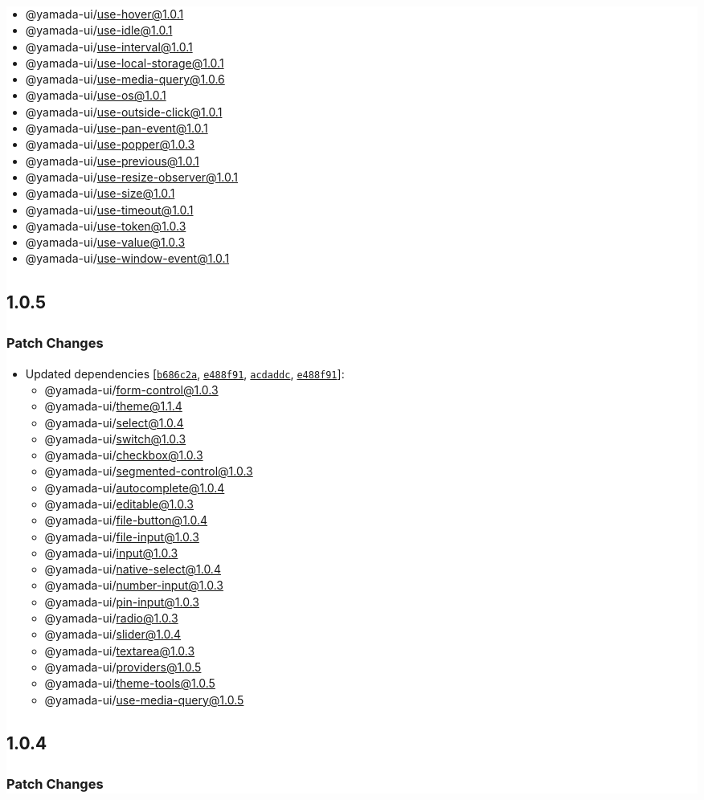   - @yamada-ui/use-hover@1.0.1
  - @yamada-ui/use-idle@1.0.1
  - @yamada-ui/use-interval@1.0.1
  - @yamada-ui/use-local-storage@1.0.1
  - @yamada-ui/use-media-query@1.0.6
  - @yamada-ui/use-os@1.0.1
  - @yamada-ui/use-outside-click@1.0.1
  - @yamada-ui/use-pan-event@1.0.1
  - @yamada-ui/use-popper@1.0.3
  - @yamada-ui/use-previous@1.0.1
  - @yamada-ui/use-resize-observer@1.0.1
  - @yamada-ui/use-size@1.0.1
  - @yamada-ui/use-timeout@1.0.1
  - @yamada-ui/use-token@1.0.3
  - @yamada-ui/use-value@1.0.3
  - @yamada-ui/use-window-event@1.0.1

## 1.0.5

### Patch Changes

- Updated dependencies [[`b686c2a`](https://github.com/hirotomoyamada/yamada-ui/commit/b686c2a768cde5de1f31289a637c1fe68696052f), [`e488f91`](https://github.com/hirotomoyamada/yamada-ui/commit/e488f91d6facc819748f78df5b9574cc8f830ada), [`acdaddc`](https://github.com/hirotomoyamada/yamada-ui/commit/acdaddcf2dd6f6bde866e78e6545e2705dac6e9c), [`e488f91`](https://github.com/hirotomoyamada/yamada-ui/commit/e488f91d6facc819748f78df5b9574cc8f830ada)]:
  - @yamada-ui/form-control@1.0.3
  - @yamada-ui/theme@1.1.4
  - @yamada-ui/select@1.0.4
  - @yamada-ui/switch@1.0.3
  - @yamada-ui/checkbox@1.0.3
  - @yamada-ui/segmented-control@1.0.3
  - @yamada-ui/autocomplete@1.0.4
  - @yamada-ui/editable@1.0.3
  - @yamada-ui/file-button@1.0.4
  - @yamada-ui/file-input@1.0.3
  - @yamada-ui/input@1.0.3
  - @yamada-ui/native-select@1.0.4
  - @yamada-ui/number-input@1.0.3
  - @yamada-ui/pin-input@1.0.3
  - @yamada-ui/radio@1.0.3
  - @yamada-ui/slider@1.0.4
  - @yamada-ui/textarea@1.0.3
  - @yamada-ui/providers@1.0.5
  - @yamada-ui/theme-tools@1.0.5
  - @yamada-ui/use-media-query@1.0.5

## 1.0.4

### Patch Changes
